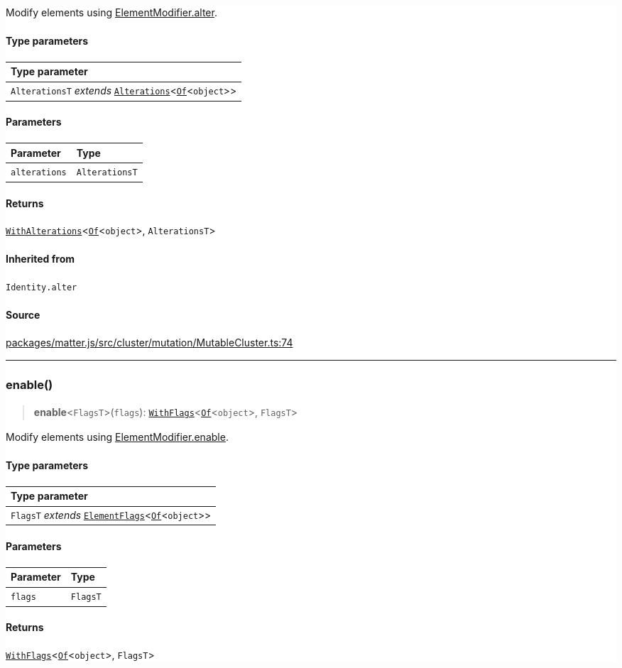 Modify elements using [ElementModifier.alter](../../../classes/ElementModifier.md#alter).

#### Type parameters

| Type parameter |
| :------ |
| `AlterationsT` *extends* [`Alterations`](../../ElementModifier/README.md#alterationsoriginalt)\<[`Of`](../../ClusterType/interfaces/Of.md)\<`object`\>\> |

#### Parameters

| Parameter | Type |
| :------ | :------ |
| `alterations` | `AlterationsT` |

#### Returns

[`WithAlterations`](../../ElementModifier/README.md#withalterationstalterationst)\<[`Of`](../../ClusterType/interfaces/Of.md)\<`object`\>, `AlterationsT`\>

#### Inherited from

`Identity.alter`

#### Source

[packages/matter.js/src/cluster/mutation/MutableCluster.ts:74](https://github.com/project-chip/matter.js/blob/7a8cbb56b87d4ccf34bec5a9a95ab40a1711324f/packages/matter.js/src/cluster/mutation/MutableCluster.ts#L74)

***

### enable()

> **enable**\<`FlagsT`\>(`flags`): [`WithFlags`](../../ElementModifier/README.md#withflagstflagst)\<[`Of`](../../ClusterType/interfaces/Of.md)\<`object`\>, `FlagsT`\>

Modify elements using [ElementModifier.enable](../../../classes/ElementModifier.md#enable).

#### Type parameters

| Type parameter |
| :------ |
| `FlagsT` *extends* [`ElementFlags`](../../ElementModifier/README.md#elementflagsclustert)\<[`Of`](../../ClusterType/interfaces/Of.md)\<`object`\>\> |

#### Parameters

| Parameter | Type |
| :------ | :------ |
| `flags` | `FlagsT` |

#### Returns

[`WithFlags`](../../ElementModifier/README.md#withflagstflagst)\<[`Of`](../../ClusterType/interfaces/Of.md)\<`object`\>, `FlagsT`\>

